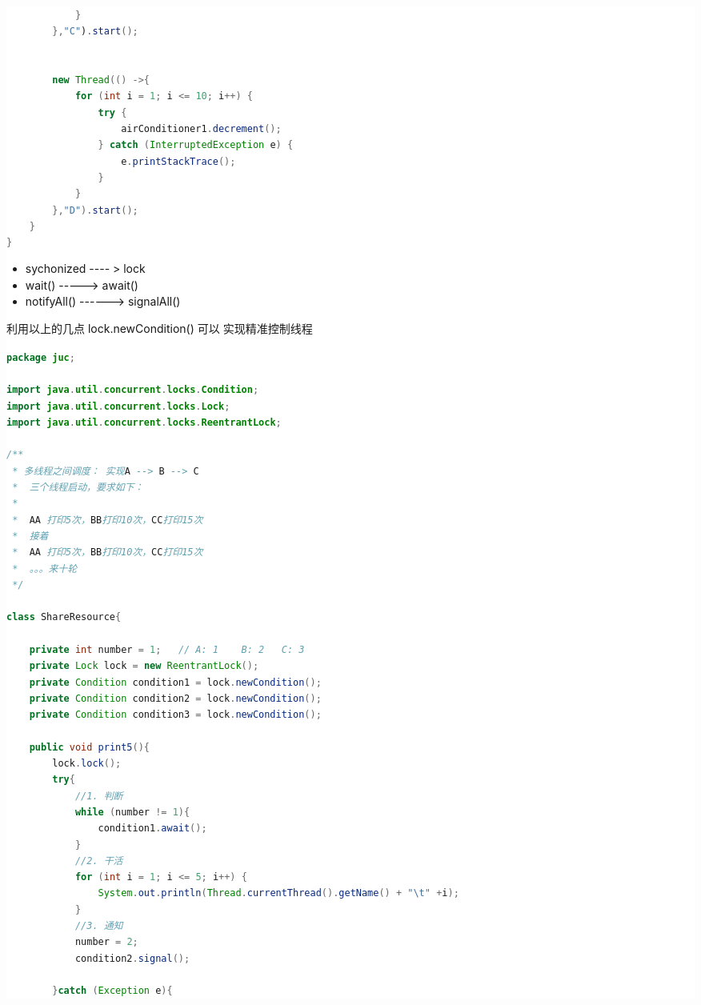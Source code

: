 ```java
            }
        },"C").start();


        new Thread(() ->{
            for (int i = 1; i <= 10; i++) {
                try {
                    airConditioner1.decrement();
                } catch (InterruptedException e) {
                    e.printStackTrace();
                }
            }
        },"D").start();
    }
}
```

- sychonized  ---- >     lock
- wait()            ----->     await()
- notifyAll()    ------>    signalAll()

利用以上的几点  lock.newCondition()  可以 实现精准控制线程

```java
package juc;

import java.util.concurrent.locks.Condition;
import java.util.concurrent.locks.Lock;
import java.util.concurrent.locks.ReentrantLock;

/**
 * 多线程之间调度： 实现A --> B --> C
 *  三个线程启动，要求如下：
 *
 *  AA 打印5次，BB打印10次，CC打印15次
 *  接着
 *  AA 打印5次，BB打印10次，CC打印15次
 *  。。。来十轮
 */

class ShareResource{

    private int number = 1;   // A: 1    B: 2   C: 3
    private Lock lock = new ReentrantLock();
    private Condition condition1 = lock.newCondition();
    private Condition condition2 = lock.newCondition();
    private Condition condition3 = lock.newCondition();

    public void print5(){
        lock.lock();
        try{
            //1. 判断
            while (number != 1){
                condition1.await();
            }
            //2. 干活
            for (int i = 1; i <= 5; i++) {
                System.out.println(Thread.currentThread().getName() + "\t" +i);
            }
            //3. 通知
            number = 2;
            condition2.signal();

        }catch (Exception e){
```